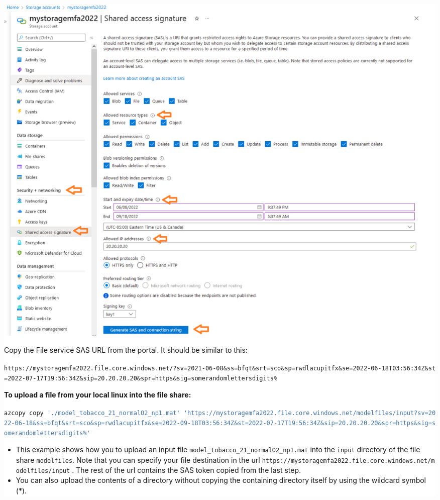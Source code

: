 ![azure_portal_shared_access_signature](images/azure_portal_shared_access_signature.png)

Copy the File service SAS URL from the portal. It should be similar to this:

```
https://mystoragemfa2022.file.core.windows.net/?sv=2021-06-08&ss=bfqt&srt=sco&sp=rwdlacupitfx&se=2022-06-18T03:56:34Z&st=2022-07-17T19:56:34Z&sip=20.20.20.20&spr=https&sig=somerandomlettersdigits%
```

**To upload a file from your local linux into the file share:**

```bash
azcopy copy './model_tobacco_21_normalO2_np1.mat' 'https://mystoragemfa2022.file.core.windows.net/modelfiles/input?sv=2022-06-18&ss=bfqt&srt=sco&sp=rwdlacupitfx&se=2022-09-18T03:56:34Z&st=2022-07-17T19:56:34Z&sip=20.20.20.20&spr=https&sig=somerandomlettersdigits%'
```

- This example shows how you to upload an input file `model_tobacco_21_normalO2_np1.mat` into the `input` directory of the file share `modelfiles`. Note that you can specify your file destination in the url `https://mystoragemfa2022.file.core.windows.net/modelfiles/input` . The rest of the url contains the SAS token copied from the last step.
- You can also upload the contents of a directory without copying the containing directory itself by using the wildcard symbol (*).
